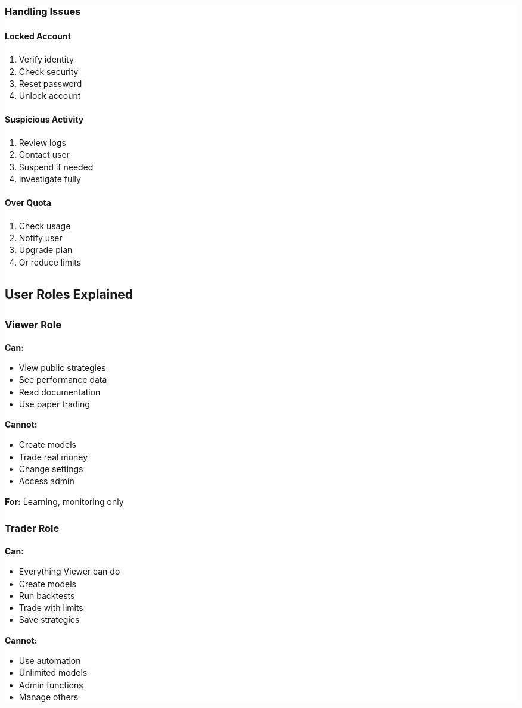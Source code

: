 ### Handling Issues

#### Locked Account
1. Verify identity
2. Check security
3. Reset password
4. Unlock account

#### Suspicious Activity
1. Review logs
2. Contact user
3. Suspend if needed
4. Investigate fully

#### Over Quota
1. Check usage
2. Notify user
3. Upgrade plan
4. Or reduce limits

## User Roles Explained

### Viewer Role
**Can:**
- View public strategies
- See performance data
- Read documentation
- Use paper trading

**Cannot:**
- Create models
- Trade real money
- Change settings
- Access admin

**For:** Learning, monitoring only

### Trader Role
**Can:**
- Everything Viewer can do
- Create models
- Run backtests
- Trade with limits
- Save strategies

**Cannot:**
- Use automation
- Unlimited models
- Admin functions
- Manage others
